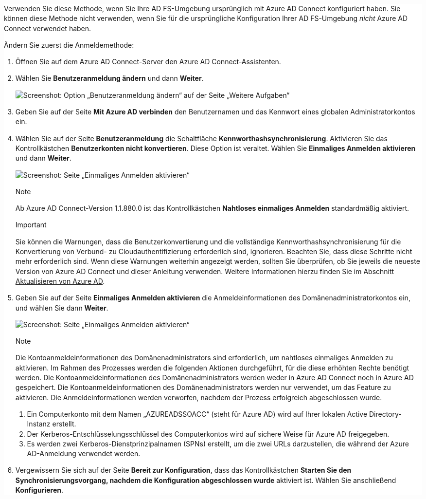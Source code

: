 Verwenden Sie diese Methode, wenn Sie Ihre AD FS-Umgebung ursprünglich mit Azure AD Connect konfiguriert haben. Sie können diese Methode nicht verwenden, wenn Sie für die ursprüngliche Konfiguration Ihrer AD FS-Umgebung *nicht* Azure AD Connect verwendet haben.

Ändern Sie zuerst die Anmeldemethode:

1. Öffnen Sie auf dem Azure AD Connect-Server den Azure AD Connect-Assistenten.
2. Wählen Sie **Benutzeranmeldung ändern** und dann **Weiter**. 

   ![Screenshot: Option „Benutzeranmeldung ändern“ auf der Seite „Weitere Aufgaben“](media/plan-migrate-adfs-password-hash-sync/migrating-adfs-to-phs_image7.png)<br />
3. Geben Sie auf der Seite **Mit Azure AD verbinden** den Benutzernamen und das Kennwort eines globalen Administratorkontos ein.
4. Wählen Sie auf der Seite **Benutzeranmeldung** die Schaltfläche **Kennworthashsynchronisierung**. Aktivieren Sie das Kontrollkästchen **Benutzerkonten nicht konvertieren**. Diese Option ist veraltet. Wählen Sie **Einmaliges Anmelden aktivieren** und dann **Weiter**.

   ![Screenshot: Seite „Einmaliges Anmelden aktivieren“](media/plan-migrate-adfs-password-hash-sync/migrating-adfs-to-phs_image8.png)<br />

   > [!NOTE]
   > Ab Azure AD Connect-Version 1.1.880.0 ist das Kontrollkästchen **Nahtloses einmaliges Anmelden** standardmäßig aktiviert.

   > [!IMPORTANT]
   > Sie können die Warnungen, dass die Benutzerkonvertierung und die vollständige Kennworthashsynchronisierung für die Konvertierung von Verbund- zu Cloudauthentifizierung erforderlich sind, ignorieren. Beachten Sie, dass diese Schritte nicht mehr erforderlich sind. Wenn diese Warnungen weiterhin angezeigt werden, sollten Sie überprüfen, ob Sie jeweils die neueste Version von Azure AD Connect und dieser Anleitung verwenden. Weitere Informationen hierzu finden Sie im Abschnitt [Aktualisieren von Azure AD](#update-azure-ad-connect).

5. Geben Sie auf der Seite **Einmaliges Anmelden aktivieren** die Anmeldeinformationen des Domänenadministratorkontos ein, und wählen Sie dann **Weiter**.

   ![Screenshot: Seite „Einmaliges Anmelden aktivieren“](media/plan-migrate-adfs-password-hash-sync/migrating-adfs-to-phs_image9.png)<br />

   > [!NOTE]
   > Die Kontoanmeldeinformationen des Domänenadministrators sind erforderlich, um nahtloses einmaliges Anmelden zu aktivieren. Im Rahmen des Prozesses werden die folgenden Aktionen durchgeführt, für die diese erhöhten Rechte benötigt werden. Die Kontoanmeldeinformationen des Domänenadministrators werden weder in Azure AD Connect noch in Azure AD gespeichert. Die Kontoanmeldeinformationen des Domänenadministrators werden nur verwendet, um das Feature zu aktivieren. Die Anmeldeinformationen werden verworfen, nachdem der Prozess erfolgreich abgeschlossen wurde.
   >
   > 1. Ein Computerkonto mit dem Namen „AZUREADSSOACC“ (steht für Azure AD) wird auf Ihrer lokalen Active Directory-Instanz erstellt.
   > 2. Der Kerberos-Entschlüsselungsschlüssel des Computerkontos wird auf sichere Weise für Azure AD freigegeben.
   > 3. Es werden zwei Kerberos-Dienstprinzipalnamen (SPNs) erstellt, um die zwei URLs darzustellen, die während der Azure AD-Anmeldung verwendet werden.

6. Vergewissern Sie sich auf der Seite **Bereit zur Konfiguration**, dass das Kontrollkästchen **Starten Sie den Synchronisierungsvorgang, nachdem die Konfiguration abgeschlossen wurde** aktiviert ist. Wählen Sie anschließend **Konfigurieren**.
